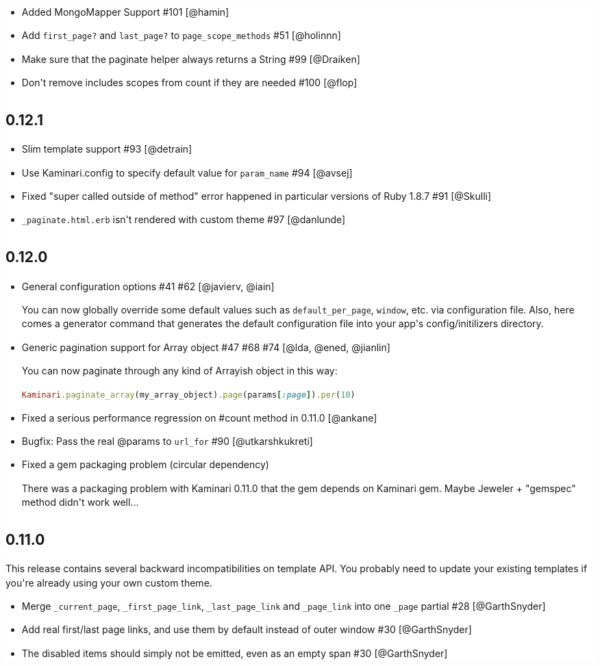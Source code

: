 * Added MongoMapper Support #101 [@hamin]

* Add `first_page?` and `last_page?` to `page_scope_methods` #51 [@holinnn]

* Make sure that the paginate helper always returns a String #99 [@Draiken]

* Don't remove includes scopes from count if they are needed #100 [@flop]


## 0.12.1

* Slim template support #93 [@detrain]

* Use Kaminari.config to specify default value for `param_name` #94 [@avsej]

* Fixed "super called outside of method" error happened in particular versions of Ruby 1.8.7 #91 [@Skulli]

* `_paginate.html.erb` isn't rendered with custom theme #97 [@danlunde]


## 0.12.0

* General configuration options #41 #62 [@javierv, @iain]

  You can now globally override some default values such as `default_per_page`, `window`, etc. via configuration file.
  Also, here comes a generator command that generates the default configuration file into your app's config/initilizers directory.

* Generic pagination support for Array object #47 #68 #74 [@lda, @ened, @jianlin]

  You can now paginate through any kind of Arrayish object in this way:
  ```ruby
  Kaminari.paginate_array(my_array_object).page(params[:page]).per(10)
  ```

* Fixed a serious performance regression on #count method in 0.11.0 [@ankane]

* Bugfix: Pass the real @params to `url_for` #90 [@utkarshkukreti]

* Fixed a gem packaging problem (circular dependency)

  There was a packaging problem with Kaminari 0.11.0 that the gem depends on Kaminari gem. Maybe Jeweler + "gemspec" method didn't work well...


## 0.11.0

This release contains several backward incompatibilities on template API. You probably need to update your existing templates if you're already using your own custom theme.

* Merge `_current_page`, `_first_page_link`, `_last_page_link` and `_page_link` into one `_page` partial #28 [@GarthSnyder]

* Add real first/last page links, and use them by default instead of outer window #30 [@GarthSnyder]

* The disabled items should simply not be emitted, even as an empty span #30 [@GarthSnyder]
